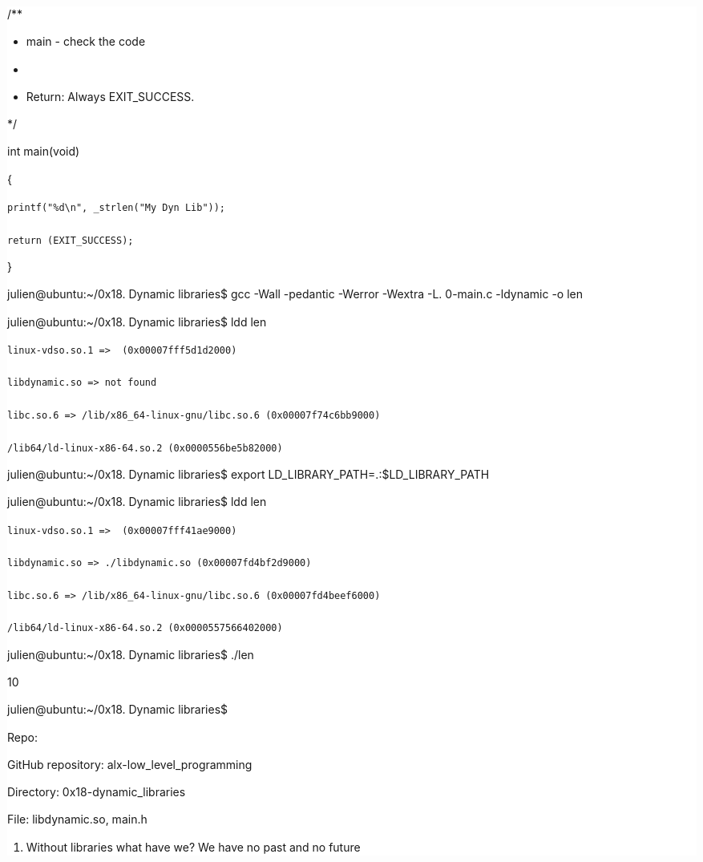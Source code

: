 

/**

 * main - check the code

 *

 * Return: Always EXIT_SUCCESS.

 */

int main(void)

{

    printf("%d\n", _strlen("My Dyn Lib"));

    return (EXIT_SUCCESS);

}

julien@ubuntu:~/0x18. Dynamic libraries$ gcc -Wall -pedantic -Werror -Wextra -L. 0-main.c -ldynamic -o len

julien@ubuntu:~/0x18. Dynamic libraries$ ldd len 

    linux-vdso.so.1 =>  (0x00007fff5d1d2000)

    libdynamic.so => not found

    libc.so.6 => /lib/x86_64-linux-gnu/libc.so.6 (0x00007f74c6bb9000)

    /lib64/ld-linux-x86-64.so.2 (0x0000556be5b82000)

julien@ubuntu:~/0x18. Dynamic libraries$ export LD_LIBRARY_PATH=.:$LD_LIBRARY_PATH

julien@ubuntu:~/0x18. Dynamic libraries$ ldd len

    linux-vdso.so.1 =>  (0x00007fff41ae9000)

    libdynamic.so => ./libdynamic.so (0x00007fd4bf2d9000)

    libc.so.6 => /lib/x86_64-linux-gnu/libc.so.6 (0x00007fd4beef6000)

    /lib64/ld-linux-x86-64.so.2 (0x0000557566402000)

julien@ubuntu:~/0x18. Dynamic libraries$ ./len 

10

julien@ubuntu:~/0x18. Dynamic libraries$ 

Repo:



GitHub repository: alx-low_level_programming

Directory: 0x18-dynamic_libraries

File: libdynamic.so, main.h

    

1. Without libraries what have we? We have no past and no future
